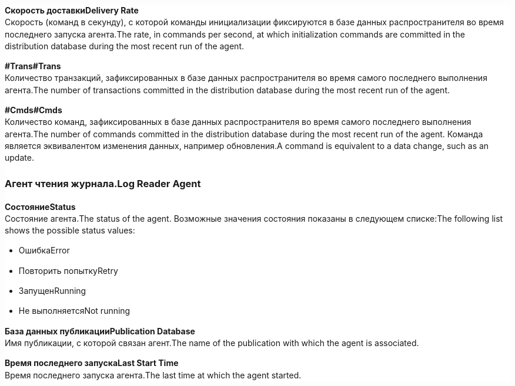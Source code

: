  <span data-ttu-id="e93e3-143">**Скорость доставки**</span><span class="sxs-lookup"><span data-stu-id="e93e3-143">**Delivery Rate**</span></span>  
 <span data-ttu-id="e93e3-144">Скорость (команд в секунду), с которой команды инициализации фиксируются в базе данных распространителя во время последнего запуска агента.</span><span class="sxs-lookup"><span data-stu-id="e93e3-144">The rate, in commands per second, at which initialization commands are committed in the distribution database during the most recent run of the agent.</span></span>  
  
 <span data-ttu-id="e93e3-145">**#Trans**</span><span class="sxs-lookup"><span data-stu-id="e93e3-145">**#Trans**</span></span>  
 <span data-ttu-id="e93e3-146">Количество транзакций, зафиксированных в базе данных распространителя во время самого последнего выполнения агента.</span><span class="sxs-lookup"><span data-stu-id="e93e3-146">The number of transactions committed in the distribution database during the most recent run of the agent.</span></span>  
  
 <span data-ttu-id="e93e3-147">**#Cmds**</span><span class="sxs-lookup"><span data-stu-id="e93e3-147">**#Cmds**</span></span>  
 <span data-ttu-id="e93e3-148">Количество команд, зафиксированных в базе данных распространителя во время самого последнего выполнения агента.</span><span class="sxs-lookup"><span data-stu-id="e93e3-148">The number of commands committed in the distribution database during the most recent run of the agent.</span></span> <span data-ttu-id="e93e3-149">Команда является эквивалентом изменения данных, например обновления.</span><span class="sxs-lookup"><span data-stu-id="e93e3-149">A command is equivalent to a data change, such as an update.</span></span>  
  
### <a name="log-reader-agent"></a><span data-ttu-id="e93e3-150">Агент чтения журнала.</span><span class="sxs-lookup"><span data-stu-id="e93e3-150">Log Reader Agent</span></span>  
 <span data-ttu-id="e93e3-151">**Состояние**</span><span class="sxs-lookup"><span data-stu-id="e93e3-151">**Status**</span></span>  
 <span data-ttu-id="e93e3-152">Состояние агента.</span><span class="sxs-lookup"><span data-stu-id="e93e3-152">The status of the agent.</span></span> <span data-ttu-id="e93e3-153">Возможные значения состояния показаны в следующем списке:</span><span class="sxs-lookup"><span data-stu-id="e93e3-153">The following list shows the possible status values:</span></span>  
  
-   <span data-ttu-id="e93e3-154">Ошибка</span><span class="sxs-lookup"><span data-stu-id="e93e3-154">Error</span></span>  
  
-   <span data-ttu-id="e93e3-155">Повторить попытку</span><span class="sxs-lookup"><span data-stu-id="e93e3-155">Retry</span></span>  
  
-   <span data-ttu-id="e93e3-156">Запущен</span><span class="sxs-lookup"><span data-stu-id="e93e3-156">Running</span></span>  
  
-   <span data-ttu-id="e93e3-157">Не выполняется</span><span class="sxs-lookup"><span data-stu-id="e93e3-157">Not running</span></span>  
  
 <span data-ttu-id="e93e3-158">**База данных публикации**</span><span class="sxs-lookup"><span data-stu-id="e93e3-158">**Publication Database**</span></span>  
 <span data-ttu-id="e93e3-159">Имя публикации, с которой связан агент.</span><span class="sxs-lookup"><span data-stu-id="e93e3-159">The name of the publication with which the agent is associated.</span></span>  
  
 <span data-ttu-id="e93e3-160">**Время последнего запуска**</span><span class="sxs-lookup"><span data-stu-id="e93e3-160">**Last Start Time**</span></span>  
 <span data-ttu-id="e93e3-161">Время последнего запуска агента.</span><span class="sxs-lookup"><span data-stu-id="e93e3-161">The last time at which the agent started.</span></span>  
  